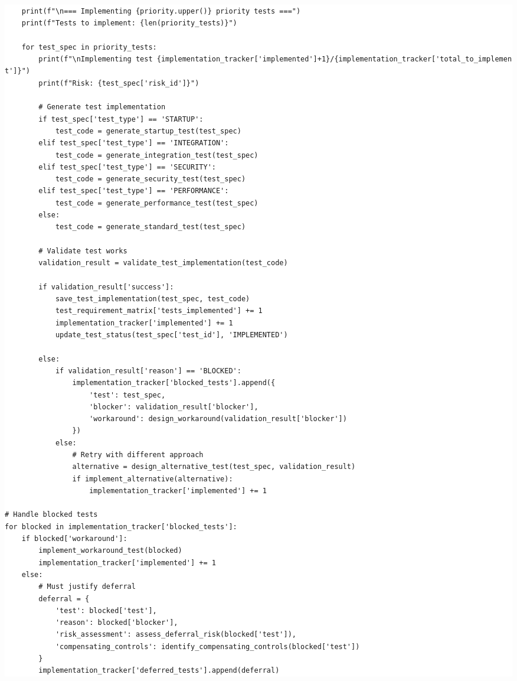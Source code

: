         print(f"\n=== Implementing {priority.upper()} priority tests ===")
        print(f"Tests to implement: {len(priority_tests)}")
        
        for test_spec in priority_tests:
            print(f"\nImplementing test {implementation_tracker['implemented']+1}/{implementation_tracker['total_to_implement']}")
            print(f"Risk: {test_spec['risk_id']}")
            
            # Generate test implementation
            if test_spec['test_type'] == 'STARTUP':
                test_code = generate_startup_test(test_spec)
            elif test_spec['test_type'] == 'INTEGRATION':
                test_code = generate_integration_test(test_spec)
            elif test_spec['test_type'] == 'SECURITY':
                test_code = generate_security_test(test_spec)
            elif test_spec['test_type'] == 'PERFORMANCE':
                test_code = generate_performance_test(test_spec)
            else:
                test_code = generate_standard_test(test_spec)
            
            # Validate test works
            validation_result = validate_test_implementation(test_code)
            
            if validation_result['success']:
                save_test_implementation(test_spec, test_code)
                test_requirement_matrix['tests_implemented'] += 1
                implementation_tracker['implemented'] += 1
                update_test_status(test_spec['test_id'], 'IMPLEMENTED')
                
            else:
                if validation_result['reason'] == 'BLOCKED':
                    implementation_tracker['blocked_tests'].append({
                        'test': test_spec,
                        'blocker': validation_result['blocker'],
                        'workaround': design_workaround(validation_result['blocker'])
                    })
                else:
                    # Retry with different approach
                    alternative = design_alternative_test(test_spec, validation_result)
                    if implement_alternative(alternative):
                        implementation_tracker['implemented'] += 1
    
    # Handle blocked tests
    for blocked in implementation_tracker['blocked_tests']:
        if blocked['workaround']:
            implement_workaround_test(blocked)
            implementation_tracker['implemented'] += 1
        else:
            # Must justify deferral
            deferral = {
                'test': blocked['test'],
                'reason': blocked['blocker'],
                'risk_assessment': assess_deferral_risk(blocked['test']),
                'compensating_controls': identify_compensating_controls(blocked['test'])
            }
            implementation_tracker['deferred_tests'].append(deferral)
    